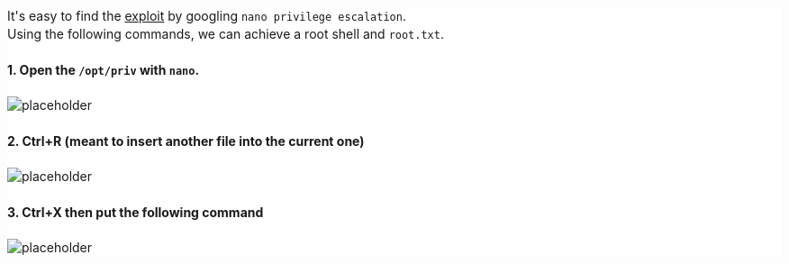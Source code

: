 It's easy to find the [exploit](https://gtfobins.github.io/gtfobins/nano/) by googling `nano privilege escalation`.<br>
Using the following commands, we can achieve a root shell and `root.txt`.

#### 1. Open the `/opt/priv` with `nano`.
![placeholder](https://media.githubusercontent.com/media/1n4r1/1n4r1.github.io/master/public/images/2020-07-15/2020-07-15-11-56-54.png)

#### 2. Ctrl+R (meant to insert another file into the current one)
![placeholder](https://media.githubusercontent.com/media/1n4r1/1n4r1.github.io/master/public/images/2020-07-15/2020-07-15-00-19-20.png)

#### 3. Ctrl+X then put the following command
![placeholder](https://media.githubusercontent.com/media/1n4r1/1n4r1.github.io/master/public/images/2020-07-15/2020-07-15-00-20-53.png)
